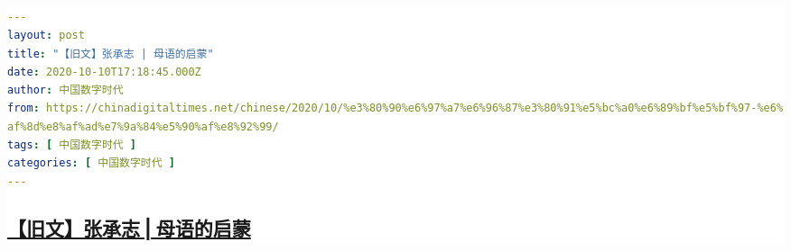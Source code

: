 ```yaml
---
layout: post
title: "【旧文】张承志 | 母语的启蒙"
date: 2020-10-10T17:18:45.000Z
author: 中国数字时代
from: https://chinadigitaltimes.net/chinese/2020/10/%e3%80%90%e6%97%a7%e6%96%87%e3%80%91%e5%bc%a0%e6%89%bf%e5%bf%97-%e6%af%8d%e8%af%ad%e7%9a%84%e5%90%af%e8%92%99/
tags: [ 中国数字时代 ]
categories: [ 中国数字时代 ]
---
```


[【旧文】张承志 | 母语的启蒙](https://chinadigitaltimes.net/chinese/2020/10/%e3%80%90%e6%97%a7%e6%96%87%e3%80%91%e5%bc%a0%e6%89%bf%e5%bf%97-%e6%af%8d%e8%af%ad%e7%9a%84%e5%90%af%e8%92%99/)
------

<div>